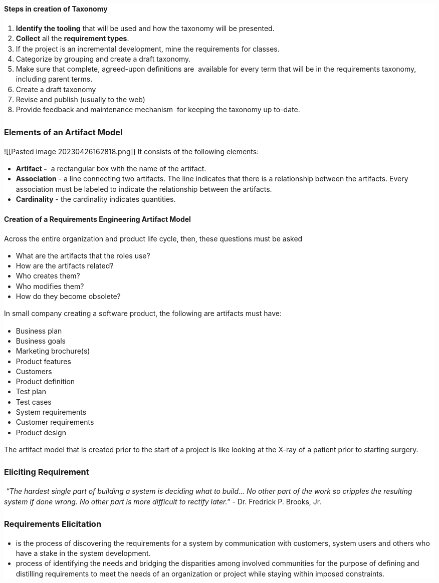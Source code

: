 #### Steps in creation of Taxonomy
1. **Identify the tooling** that will be used and how the taxonomy will be presented.
2. **Collect** all the **requirement types**.
3. If the project is an incremental development, mine the requirements for classes.
4. Categorize by grouping and create a draft taxonomy.
5. Make sure that complete, agreed-upon definitions are  available for every term that will be in the requirements taxonomy, including parent terms.
6. Create a draft taxonomy
7. Revise and publish (usually to the web)
8. Provide feedback and maintenance mechanism  for keeping the taxonomy up to-date.

### Elements of an Artifact Model
![[Pasted image 20230426162818.png]]
It consists of the following elements:
- **Artifact -**  a rectangular box with the name of the artifact.
- **Association** - a line connecting two artifacts. The line indicates that there is a relationship between the artifacts. Every association must be labeled to indicate the relationship between the artifacts.
- **Cardinality** - the cardinality indicates quantities.

#### Creation of a Requirements Engineering Artifact Model
Across the entire organization and product life cycle, then, these questions must be asked
- What are the artifacts that the roles use?
- How are the artifacts related?
- Who creates them?
- Who modifies them?
- How do they become obsolete?

In small company creating a software product, the following are artifacts must have:
- Business plan
- Business goals
- Marketing brochure(s)
- Product features
- Customers
- Product definition
- Test plan
- Test cases
- System requirements
- Customer requirements
- Product design

The artifact model that is created prior to the start of a project is like looking at the X-ray of a patient prior to starting surgery.

### Eliciting Requirement
 _“The hardest single part of building a system is deciding what to build... No other part of the work so cripples the resulting system if done wrong. No other part is more difficult to rectify later.”_  -  Dr. Fredrick P. Brooks, Jr.

### Requirements Elicitation
- is the process of discovering the requirements for a system by communication with customers, system users and others who have a stake in the system development.
- process of identifying the needs and bridging the disparities among involved communities for the purpose of defining and distilling requirements to meet the needs of an organization or project while staying within imposed constraints.
